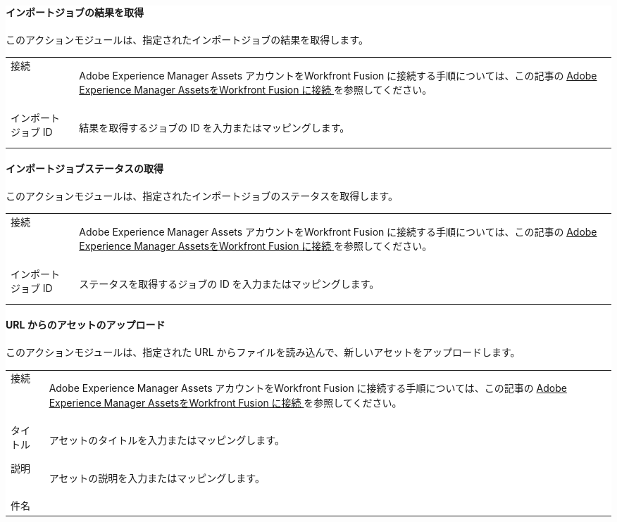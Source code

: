 #### インポートジョブの結果を取得

このアクションモジュールは、指定されたインポートジョブの結果を取得します。

<table style="table-layout:auto"> 
 <col> 
 <col> 
 <tbody> 
  <tr> 
   <td role="rowheader">接続</td> 
   <td> <p>Adobe Experience Manager Assets アカウントをWorkfront Fusion に接続する手順については、この記事の <a href="#connect-adobe-experience-manager-assets-to-workfront-fusion" class="MCXref xref">Adobe Experience Manager AssetsをWorkfront Fusion に接続 </a> を参照してください。</p> </td> 
  </tr> 
  <tr> 
   <td role="rowheader">インポートジョブ ID</td> 
   <td> <p>結果を取得するジョブの ID を入力またはマッピングします。</p> </td> 
  </tr> 
 </tbody> 
</table>

#### インポートジョブステータスの取得

このアクションモジュールは、指定されたインポートジョブのステータスを取得します。

<table style="table-layout:auto"> 
 <col> 
 <col> 
 <tbody> 
  <tr> 
   <td role="rowheader">接続</td> 
   <td> <p>Adobe Experience Manager Assets アカウントをWorkfront Fusion に接続する手順については、この記事の <a href="#connect-adobe-experience-manager-assets-to-workfront-fusion" class="MCXref xref">Adobe Experience Manager AssetsをWorkfront Fusion に接続 </a> を参照してください。</p> </td> 
  </tr> 
  <tr> 
   <td role="rowheader">インポートジョブ ID</td> 
   <td> <p>ステータスを取得するジョブの ID を入力またはマッピングします。</p> </td> 
  </tr> 
 </tbody> 
</table>

#### URL からのアセットのアップロード

このアクションモジュールは、指定された URL からファイルを読み込んで、新しいアセットをアップロードします。

<table style="table-layout:auto"> 
 <col> 
 <col> 
 <tbody> 
  <tr> 
   <td role="rowheader">接続</td> 
   <td> <p>Adobe Experience Manager Assets アカウントをWorkfront Fusion に接続する手順については、この記事の <a href="#connect-adobe-experience-manager-assets-to-workfront-fusion" class="MCXref xref">Adobe Experience Manager AssetsをWorkfront Fusion に接続 </a> を参照してください。</p> </td> 
  </tr> 
  <tr> 
   <td role="rowheader">タイトル</td> 
   <td> <p>アセットのタイトルを入力またはマッピングします。</p> </td> 
  </tr> 
  <tr> 
   <td role="rowheader">説明</td> 
   <td> <p>アセットの説明を入力またはマッピングします。</p> </td> 
  </tr> 
  <tr> 
   <td role="rowheader">件名</td> 